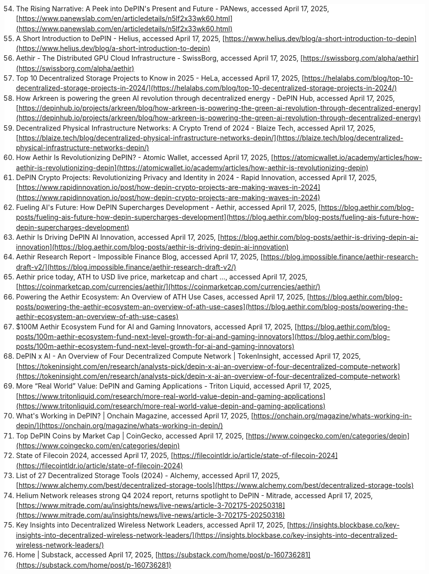 54. The Rising Narrative: A Peek into DePIN's Present and Future \- PANews, accessed April 17, 2025, [https://www.panewslab.com/en/articledetails/n5lf2x33wk60.html](https://www.panewslab.com/en/articledetails/n5lf2x33wk60.html)  
55. A Short Introduction to DePIN \- Helius, accessed April 17, 2025, [https://www.helius.dev/blog/a-short-introduction-to-depin](https://www.helius.dev/blog/a-short-introduction-to-depin)  
56. Aethir \- The Distributed GPU Cloud Infrastructure \- SwissBorg, accessed April 17, 2025, [https://swissborg.com/alpha/aethir](https://swissborg.com/alpha/aethir)  
57. Top 10 Decentralized Storage Projects to Know in 2025 \- HeLa, accessed April 17, 2025, [https://helalabs.com/blog/top-10-decentralized-storage-projects-in-2024/](https://helalabs.com/blog/top-10-decentralized-storage-projects-in-2024/)  
58. How Arkreen is powering the green AI revolution through decentralized energy \- DePIN Hub, accessed April 17, 2025, [https://depinhub.io/projects/arkreen/blog/how-arkreen-is-powering-the-green-ai-revolution-through-decentralized-energy](https://depinhub.io/projects/arkreen/blog/how-arkreen-is-powering-the-green-ai-revolution-through-decentralized-energy)  
59. Decentralized Physical Infrastructure Networks: A Crypto Trend of 2024 \- Blaize Tech, accessed April 17, 2025, [https://blaize.tech/blog/decentralized-physical-infrastructure-networks-depin/](https://blaize.tech/blog/decentralized-physical-infrastructure-networks-depin/)  
60. How Aethir Is Revolutionizing DePIN? \- Atomic Wallet, accessed April 17, 2025, [https://atomicwallet.io/academy/articles/how-aethir-is-revolutionizing-depin](https://atomicwallet.io/academy/articles/how-aethir-is-revolutionizing-depin)  
61. DePIN Crypto Projects: Revolutionizing Privacy and Identity in 2024 \- Rapid Innovation, accessed April 17, 2025, [https://www.rapidinnovation.io/post/how-depin-crypto-projects-are-making-waves-in-2024](https://www.rapidinnovation.io/post/how-depin-crypto-projects-are-making-waves-in-2024)  
62. Fueling AI's Future: How DePIN Supercharges Development \- Aethir, accessed April 17, 2025, [https://blog.aethir.com/blog-posts/fueling-ais-future-how-depin-supercharges-development](https://blog.aethir.com/blog-posts/fueling-ais-future-how-depin-supercharges-development)  
63. Aethir Is Driving DePIN AI Innovation, accessed April 17, 2025, [https://blog.aethir.com/blog-posts/aethir-is-driving-depin-ai-innovation](https://blog.aethir.com/blog-posts/aethir-is-driving-depin-ai-innovation)  
64. Aethir Research Report \- Impossible Finance Blog, accessed April 17, 2025, [https://blog.impossible.finance/aethir-research-draft-v2/](https://blog.impossible.finance/aethir-research-draft-v2/)  
65. Aethir price today, ATH to USD live price, marketcap and chart ..., accessed April 17, 2025, [https://coinmarketcap.com/currencies/aethir/](https://coinmarketcap.com/currencies/aethir/)  
66. Powering the Aethir Ecosystem: An Overview of ATH Use Cases, accessed April 17, 2025, [https://blog.aethir.com/blog-posts/powering-the-aethir-ecosystem-an-overview-of-ath-use-cases](https://blog.aethir.com/blog-posts/powering-the-aethir-ecosystem-an-overview-of-ath-use-cases)  
67. $100M Aethir Ecosystem Fund for AI and Gaming Innovators, accessed April 17, 2025, [https://blog.aethir.com/blog-posts/100m-aethir-ecosystem-fund-next-level-growth-for-ai-and-gaming-innovators](https://blog.aethir.com/blog-posts/100m-aethir-ecosystem-fund-next-level-growth-for-ai-and-gaming-innovators)  
68. DePIN x AI \- An Overview of Four Decentralized Compute Network | TokenInsight, accessed April 17, 2025, [https://tokeninsight.com/en/research/analysts-pick/depin-x-ai-an-overview-of-four-decentralized-compute-network](https://tokeninsight.com/en/research/analysts-pick/depin-x-ai-an-overview-of-four-decentralized-compute-network)  
69. More “Real World” Value: DePIN and Gaming Applications \- Triton Liquid, accessed April 17, 2025, [https://www.tritonliquid.com/research/more-real-world-value-depin-and-gaming-applications](https://www.tritonliquid.com/research/more-real-world-value-depin-and-gaming-applications)  
70. What's Working in DePIN? | Onchain Magazine, accessed April 17, 2025, [https://onchain.org/magazine/whats-working-in-depin/](https://onchain.org/magazine/whats-working-in-depin/)  
71. Top DePIN Coins by Market Cap | CoinGecko, accessed April 17, 2025, [https://www.coingecko.com/en/categories/depin](https://www.coingecko.com/en/categories/depin)  
72. State of Filecoin 2024, accessed April 17, 2025, [https://filecointldr.io/article/state-of-filecoin-2024](https://filecointldr.io/article/state-of-filecoin-2024)  
73. List of 27 Decentralized Storage Tools (2024) \- Alchemy, accessed April 17, 2025, [https://www.alchemy.com/best/decentralized-storage-tools](https://www.alchemy.com/best/decentralized-storage-tools)  
74. Helium Network releases strong Q4 2024 report, returns spotlight to DePIN \- Mitrade, accessed April 17, 2025, [https://www.mitrade.com/au/insights/news/live-news/article-3-702175-20250318](https://www.mitrade.com/au/insights/news/live-news/article-3-702175-20250318)  
75. Key Insights into Decentralized Wireless Network Leaders, accessed April 17, 2025, [https://insights.blockbase.co/key-insights-into-decentralized-wireless-network-leaders/](https://insights.blockbase.co/key-insights-into-decentralized-wireless-network-leaders/)  
76. Home | Substack, accessed April 17, 2025, [https://substack.com/home/post/p-160736281](https://substack.com/home/post/p-160736281)  